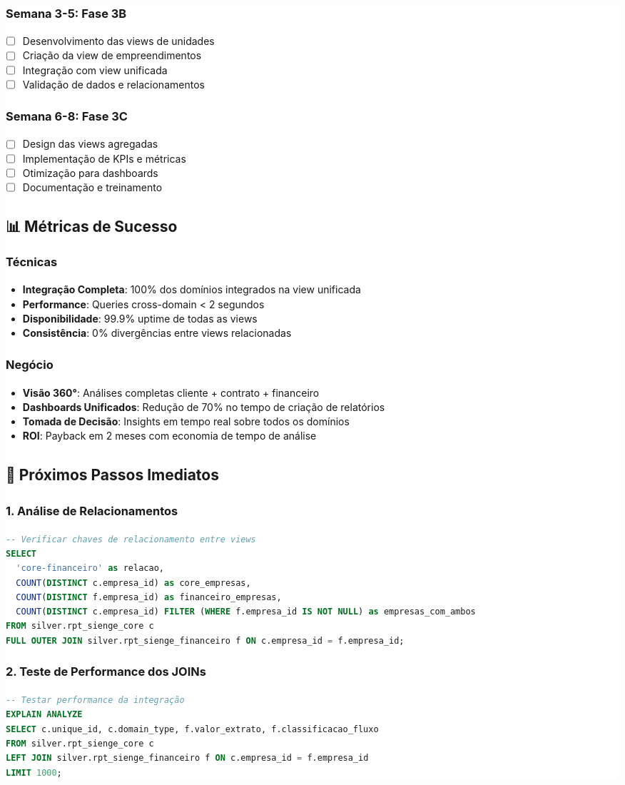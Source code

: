 ### **Semana 3-5: Fase 3B**

- [ ] Desenvolvimento das views de unidades
- [ ] Criação da view de empreendimentos
- [ ] Integração com view unificada
- [ ] Validação de dados e relacionamentos

### **Semana 6-8: Fase 3C**

- [ ] Design das views agregadas
- [ ] Implementação de KPIs e métricas
- [ ] Otimização para dashboards
- [ ] Documentação e treinamento

## 📊 Métricas de Sucesso

### **Técnicas**

- **Integração Completa**: 100% dos domínios integrados na view unificada
- **Performance**: Queries cross-domain < 2 segundos
- **Disponibilidade**: 99.9% uptime de todas as views
- **Consistência**: 0% divergências entre views relacionadas

### **Negócio**

- **Visão 360°**: Análises completas cliente + contrato + financeiro
- **Dashboards Unificados**: Redução de 70% no tempo de criação de relatórios
- **Tomada de Decisão**: Insights em tempo real sobre todos os domínios
- **ROI**: Payback em 2 meses com economia de tempo de análise

## 🔧 Próximos Passos Imediatos

### **1. Análise de Relacionamentos**

```sql
-- Verificar chaves de relacionamento entre views
SELECT
  'core-financeiro' as relacao,
  COUNT(DISTINCT c.empresa_id) as core_empresas,
  COUNT(DISTINCT f.empresa_id) as financeiro_empresas,
  COUNT(DISTINCT c.empresa_id) FILTER (WHERE f.empresa_id IS NOT NULL) as empresas_com_ambos
FROM silver.rpt_sienge_core c
FULL OUTER JOIN silver.rpt_sienge_financeiro f ON c.empresa_id = f.empresa_id;
```

### **2. Teste de Performance dos JOINs**

```sql
-- Testar performance da integração
EXPLAIN ANALYZE
SELECT c.unique_id, c.domain_type, f.valor_extrato, f.classificacao_fluxo
FROM silver.rpt_sienge_core c
LEFT JOIN silver.rpt_sienge_financeiro f ON c.empresa_id = f.empresa_id
LIMIT 1000;
```
